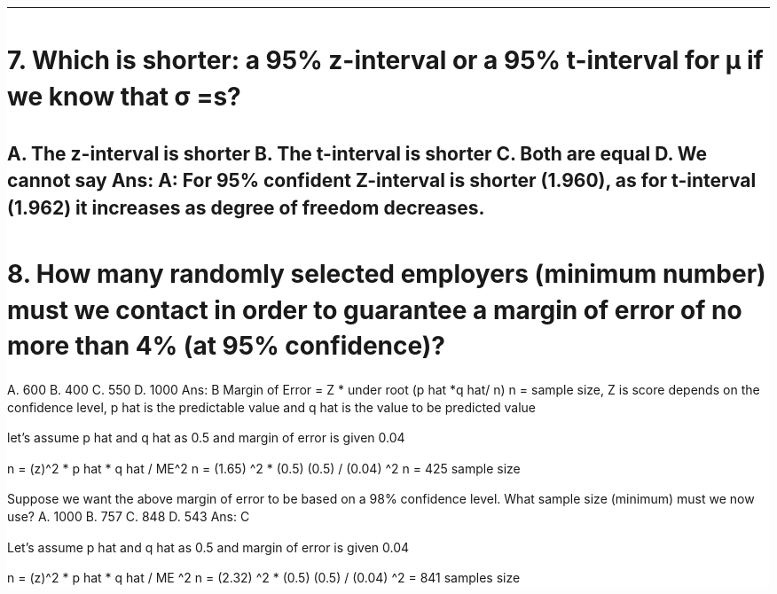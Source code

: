 -------------------------------------------------------------------------------------------------------------------------------------------
# 7. Which is shorter: a 95% z-interval or a 95% t-interval for μ if we know that σ =s?
A. The z-interval is shorter
B. The t-interval is shorter
C. Both are equal
D. We cannot say
Ans: A: For 95% confident Z-interval is shorter (1.960), as for t-interval (1.962) it increases as degree of freedom decreases.
-----------------------------------------------------------------------------------------------------------------------------------------------

# 8. How many randomly selected employers (minimum number) must we contact in order to guarantee a margin of error of no more than 4% (at 95% confidence)?
A. 600
B. 400
C. 550
D. 1000
Ans: B Margin of Error = Z * under root (p hat *q hat/ n) n = sample size, Z is score depends on the confidence level, p hat is the predictable value and q hat is the value to be predicted value

let’s assume p hat and q hat as 0.5 and margin of error is given 0.04

n = (z)^2 * p hat * q hat / ME^2 n = (1.65) ^2 * (0.5) (0.5) / (0.04) ^2 n = 425 sample size

Suppose we want the above margin of error to be based on a 98% confidence level. What sample size (minimum) must we now use?
A. 1000
B. 757
C. 848
D. 543
Ans: C

Let’s assume p hat and q hat as 0.5 and margin of error is given 0.04

n = (z)^2 * p hat * q hat / ME ^2 n = (2.32) ^2 * (0.5) (0.5) / (0.04) ^2 = 841 samples size









































